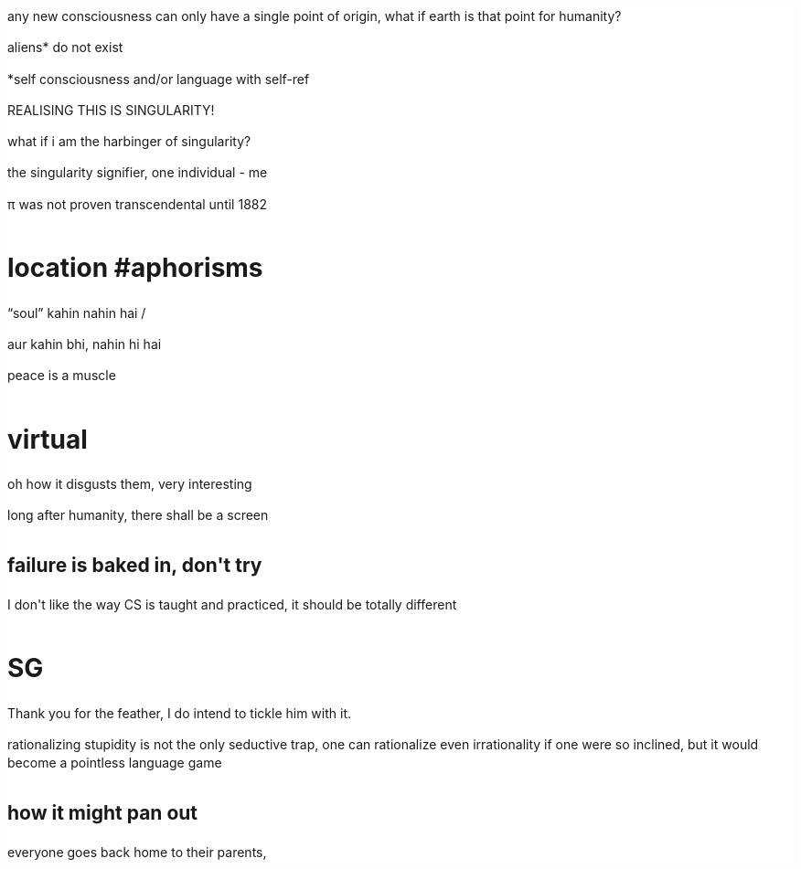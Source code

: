 any new consciousness can only have a single point of origin, what if earth is that point for humanity?



aliens* do not exist

*self consciousness and/or language with self-ref



REALISING THIS IS SINGULARITY!



what if i am the harbinger of singularity? 



the singularity signifier, one individual -  me







π was not proven transcendental until 1882 





# location  #aphorisms

“soul” kahin nahin hai / 

aur kahin bhi, nahin hi hai


peace is a muscle


# virtual

oh how it disgusts them, very interesting

long after humanity, there shall be a screen


## failure is baked in, don't try


I don't like the way CS is taught and practiced, it should be totally different


# SG
Thank you for the feather, I do intend to tickle him with it.


rationalizing stupidity is not the only seductive trap, one can rationalize even irrationality if one were so inclined, but it would become a pointless language game


## how it might pan out
everyone goes back home to their parents,
